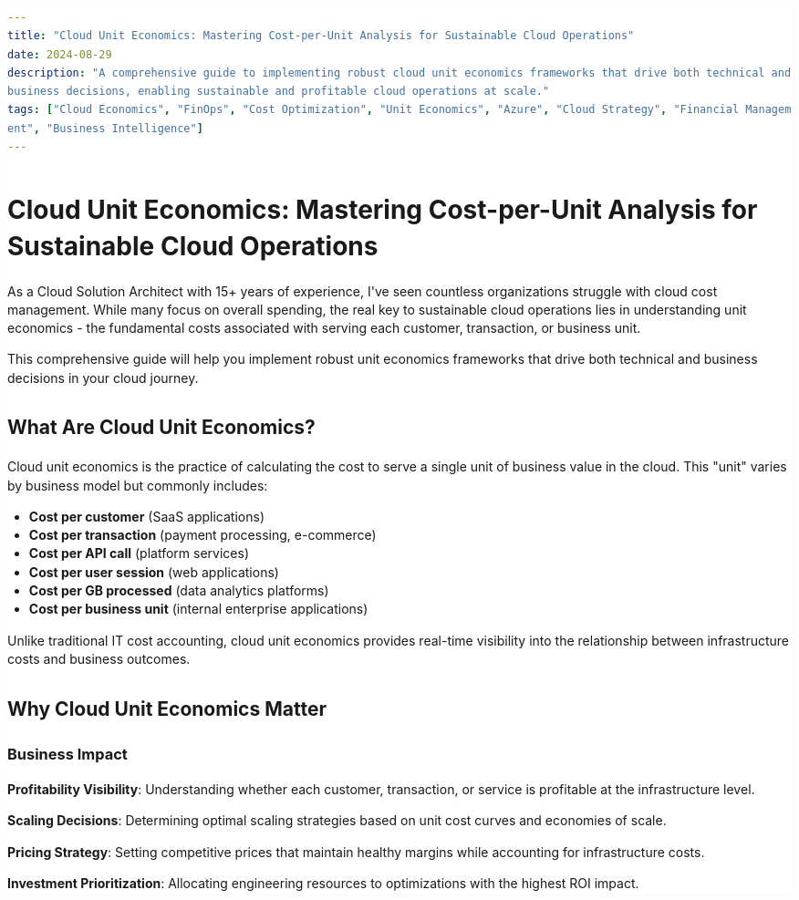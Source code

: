 ```yaml
---
title: "Cloud Unit Economics: Mastering Cost-per-Unit Analysis for Sustainable Cloud Operations"
date: 2024-08-29
description: "A comprehensive guide to implementing robust cloud unit economics frameworks that drive both technical and business decisions, enabling sustainable and profitable cloud operations at scale."
tags: ["Cloud Economics", "FinOps", "Cost Optimization", "Unit Economics", "Azure", "Cloud Strategy", "Financial Management", "Business Intelligence"]
---
```


# Cloud Unit Economics: Mastering Cost-per-Unit Analysis for Sustainable Cloud Operations

As a Cloud Solution Architect with 15+ years of experience, I've seen countless organizations struggle with cloud cost management. While many focus on overall spending, the real key to sustainable cloud operations lies in understanding unit economics - the fundamental costs associated with serving each customer, transaction, or business unit.

This comprehensive guide will help you implement robust unit economics frameworks that drive both technical and business decisions in your cloud journey.

## What Are Cloud Unit Economics?

Cloud unit economics is the practice of calculating the cost to serve a single unit of business value in the cloud. This "unit" varies by business model but commonly includes:

- **Cost per customer** (SaaS applications)
- **Cost per transaction** (payment processing, e-commerce)
- **Cost per API call** (platform services)
- **Cost per user session** (web applications)
- **Cost per GB processed** (data analytics platforms)
- **Cost per business unit** (internal enterprise applications)

Unlike traditional IT cost accounting, cloud unit economics provides real-time visibility into the relationship between infrastructure costs and business outcomes.

## Why Cloud Unit Economics Matter

### Business Impact

**Profitability Visibility**: Understanding whether each customer, transaction, or service is profitable at the infrastructure level.

**Scaling Decisions**: Determining optimal scaling strategies based on unit cost curves and economies of scale.

**Pricing Strategy**: Setting competitive prices that maintain healthy margins while accounting for infrastructure costs.

**Investment Prioritization**: Allocating engineering resources to optimizations with the highest ROI impact.
